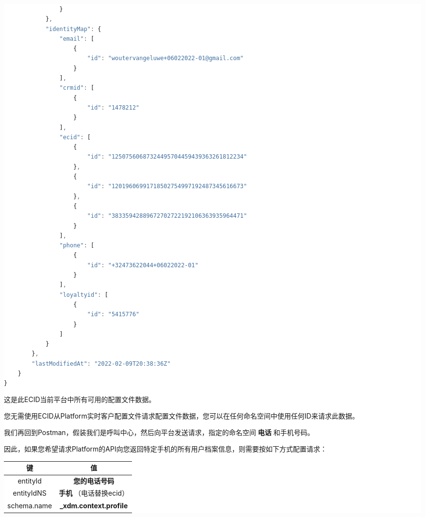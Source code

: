 ```javascript
                }
            },
            "identityMap": {
                "email": [
                    {
                        "id": "woutervangeluwe+06022022-01@gmail.com"
                    }
                ],
                "crmid": [
                    {
                        "id": "1478212"
                    }
                ],
                "ecid": [
                    {
                        "id": "12507560687324495704459439363261812234"
                    },
                    {
                        "id": "12019606991718502754997192487345616673"
                    },
                    {
                        "id": "38335942889672702722192106363935964471"
                    }
                ],
                "phone": [
                    {
                        "id": "+32473622044+06022022-01"
                    }
                ],
                "loyaltyid": [
                    {
                        "id": "5415776"
                    }
                ]
            }
        },
        "lastModifiedAt": "2022-02-09T20:38:36Z"
    }
}
```

这是此ECID当前平台中所有可用的配置文件数据。

您无需使用ECID从Platform实时客户配置文件请求配置文件数据，您可以在任何命名空间中使用任何ID来请求此数据。

我们再回到Postman，假装我们是呼叫中心，然后向平台发送请求，指定的命名空间 **电话** 和手机号码。

因此，如果您希望请求Platform的API向您返回特定手机的所有用户档案信息，则需要按如下方式配置请求：

| 键 | 值 |
|:-------------:| :---------------:| 
| entityId | **您的电话号码** |
| entityIdNS | **手机** （电话替换ecid） |
| schema.name | **_xdm.context.profile** |
